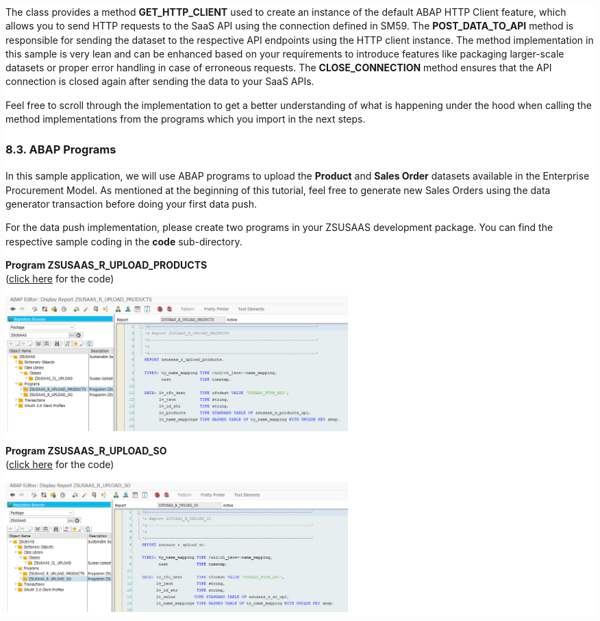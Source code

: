 The class provides a method **GET_HTTP_CLIENT** used to create an instance of the default ABAP HTTP Client feature, which allows you to send HTTP requests to the SaaS API using the connection defined in SM59. The **POST_DATA_TO_API** method is responsible for sending the dataset to the respective API endpoints using the HTTP client instance. The method implementation in this sample is very lean and can be enhanced based on your requirements to introduce features like packaging larger-scale datasets or proper error handling in case of erroneous requests. The **CLOSE_CONNECTION** method ensures that the API connection is closed again after sending the data to your SaaS APIs. 

Feel free to scroll through the implementation to get a better understanding of what is happening under the hood when calling the method implementations from the programs which you import in the next steps. 


### 8.3. ABAP Programs

In this sample application, we will use ABAP programs to upload the **Product** and **Sales Order** datasets available in the Enterprise Procurement Model. As mentioned at the beginning of this tutorial, feel free to generate new Sales Orders using the data generator transaction before doing your first data push. 

For the data push implementation, please create two programs in your ZSUSAAS development package. You can find the respective sample coding in the **code** sub-directory. 

**Program ZSUSAAS_R_UPLOAD_PRODUCTS** <br>
([click here](./code/ZSUSAAS_R_UPLOAD_PRODUCTS.PROG) for the code)

 [<img src="./images/S4_Dev04.png" width="500" />](./images/S4_Dev04.png)


**Program ZSUSAAS_R_UPLOAD_SO** <br>
([click here](./code/ZSUSAAS_R_UPLOAD_SO.PROG) for the code)

 [<img src="./images/S4_Dev05.png" width="500" />](./images/S4_Dev05.png)